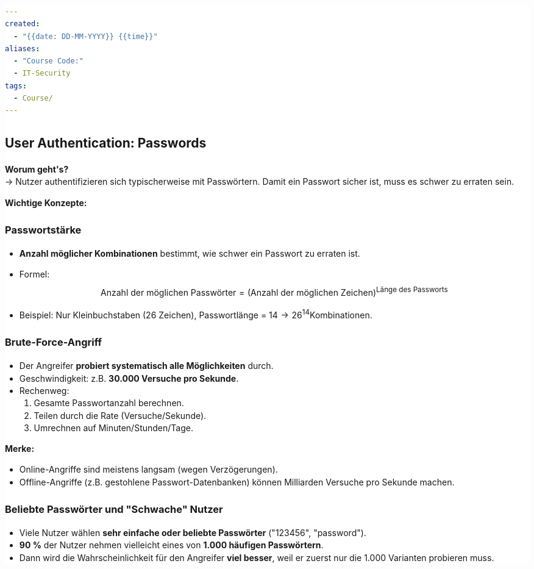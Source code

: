 ```yaml
---
created:
  - "{{date: DD-MM-YYYY}} {{time}}"
aliases:
  - "Course Code:"
  - IT-Security
tags:
  - Course/
---
```

## User Authentication: Passwords

**Worum geht's?**  
→ Nutzer authentifizieren sich typischerweise mit Passwörtern. Damit ein Passwort sicher ist, muss es schwer zu erraten sein.

**Wichtige Konzepte:**

### Passwortstärke

- **Anzahl möglicher Kombinationen** bestimmt, wie schwer ein Passwort zu erraten ist.
    
- Formel:
    $$
    \text{Anzahl der möglichen Passwörter} = (\text{Anzahl der möglichen Zeichen})^{\text{Länge des Passworts}} $$
- Beispiel: Nur Kleinbuchstaben (26 Zeichen), Passwortlänge = $14 → 26^{14}$Kombinationen.
    

### Brute-Force-Angriff

- Der Angreifer **probiert systematisch alle Möglichkeiten** durch.
- Geschwindigkeit: z.B. **30.000 Versuche pro Sekunde**.
- Rechenweg:
    1. Gesamte Passwortanzahl berechnen.
    2. Teilen durch die Rate (Versuche/Sekunde).
    3. Umrechnen auf Minuten/Stunden/Tage.
        

**Merke:**

- Online-Angriffe sind meistens langsam (wegen Verzögerungen).
- Offline-Angriffe (z.B. gestohlene Passwort-Datenbanken) können Milliarden Versuche pro Sekunde machen.
    

### Beliebte Passwörter und "Schwache" Nutzer

- Viele Nutzer wählen **sehr einfache oder beliebte Passwörter** ("123456", "password").
- **90 %** der Nutzer nehmen vielleicht eines von **1.000 häufigen Passwörtern**.
- Dann wird die Wahrscheinlichkeit für den Angreifer **viel besser**, weil er zuerst nur die 1.000 Varianten probieren muss.
